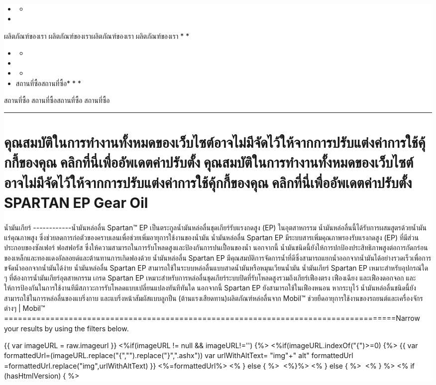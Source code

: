 * * 
* 
 
ผลิตภัณฑ์ของเรา
ผลิตภัณฑ์ของเราผลิตภัณฑ์ของเรา
ผลิตภัณฑ์ของเรา
* 
* 
* * 
* 
* * 
* สถานที่ซื้อสถานที่ซื้อ* * * 
 
สถานที่ซื้อ
สถานที่ซื้อสถานที่ซื้อ
สถานที่ซื้อ
* * *  
คุณสมบัติในการทำงานทั้งหมดของเว็บไซต์อาจไม่มีจัดไว้ให้จากการปรับแต่งค่าการใช้คุ้กกี้ของคุณ คลิกที่นี่เพื่ออัพเดตค่าปรับตั้ง
คุณสมบัติในการทำงานทั้งหมดของเว็บไซต์อาจไม่มีจัดไว้ให้จากการปรับแต่งค่าการใช้คุ้กกี้ของคุณ คลิกที่นี่เพื่ออัพเดตค่าปรับตั้ง SPARTAN EP Gear Oil
===================
น้ำมันเกียร์
------------น้ำมันหล่อลื่น Spartan™ EP เป็นตระกูลน้ำมันหล่อลื่นชุดเกียร์รับแรงกดสูง (EP) ในอุตสาหกรรม น้ำมันหล่อลื่นนี้ได้รับการผสมสูตรด้วยน้ำมันแร่คุณภาพสูง ซึ่งช่วยลดการก่อตัวของคราบเลนเพื่อช่วยเพิ่มอายุการใช้งานของน้ำมัน น้ำมันหล่อลื่น Spartan EP มีระบบสารเพิ่มคุณภาพรองรับแรงกดสูง (EP) ที่มีส่วนประกอบของซัลเฟอร์ ฟอสฟอรัส ซึ่งให้ความสามารถในการรับโหลดสูงและป้องกันการปนเปื้อนของน้ำ นอกจากนี้ น้ำมันชนิดนี้ยังให้การปกป้องประสิทธิภาพสูงต่อการกัดกร่อนของเหล็กและทองแดงอัลลอยด์และต้านทานการเกิดฟองด้วย น้ำมันหล่อลื่น Spartan EP มีคุณสมบัติการจัดการน้ำที่ดีซึ่งสามารถแยกน้ำออกจากน้ำมันได้อย่างรวดเร็วเพื่อการขจัดน้ำออกจากน้ำมันได้ง่าย
น้ำมันหล่อลื่น Spartan EP สามารถใช้ในระบบหล่อลื่นแบบสาดน้ำมันหรือหมุนเวียนน้ำมัน น้ำมันเกียร์ Spartan EP เหมาะสำหรับอุปกรณ์ใด ๆ ที่ต้องการน้ำมันเกียร์อุตสาหกรรม เกรด Spartan EP เหมาะสำหรับการหล่อลื่นชุดเกียร์ระบบปิดที่รับโหลดสูงรวมถึงเกียร์เฟืองตรง เฟืองเฉียง และเฟืองดอกจอก และให้การป้องกันในการใช้งานทีมีสภาวะการรับโหลดแบบเปลี่ยนแปลงทันทีทันใด นอกจากนี้ Spartan EP ยังสามารถใช้ในเฟืองหนอน หากระบุไว้ น้ำมันหล่อลื่นชนิดนี้ยังสามารถใช้ในการหล่อลื่นของแบริ่งกาบ และแบริ่งหน้าสัมผัสแบบลูกปืน (ต้านแรงเสียดทาน)ผลิตภัณฑ์หล่อลื่นจาก Mobil™ ช่วยยืดอายุการใช้งานของรถยนต์และเครื่องจักรต่างๆ | Mobil™
=====================================================================================Narrow your results by using the filters below. 

 {{ var imageURL = raw.imageurl }}
 <%if(imageURL != null && imageURL!='') {%>
 <%if(imageURL.indexOf("{")>=0) {%>
 {{
 var formattedUrl=(imageURL.replace("{","").replace("}",".ashx"))
 var urlWithAltText= "img"+" alt"
 formattedUrl =formattedUrl.replace("img",urlWithAltText)
 }}
 <%=formattedUrl%>
 <% } else { %>
 <img src="<%- imageURL%>" alt="" class="CoveoImageIcon" />
 <%}%>
 <% } else { %>
 ![]()
 <% } %>
 <% if (hasHtmlVersion) { %>
 